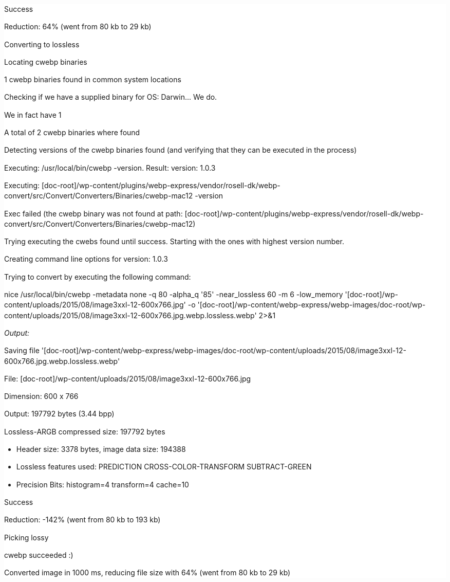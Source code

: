 Success

Reduction: 64% (went from 80 kb to 29 kb)


Converting to lossless

Locating cwebp binaries

1 cwebp binaries found in common system locations

Checking if we have a supplied binary for OS: Darwin... We do.

We in fact have 1

A total of 2 cwebp binaries where found

Detecting versions of the cwebp binaries found (and verifying that they can be executed in the process)

Executing: /usr/local/bin/cwebp -version. Result: version: 1.0.3

Executing: [doc-root]/wp-content/plugins/webp-express/vendor/rosell-dk/webp-convert/src/Convert/Converters/Binaries/cwebp-mac12 -version

Exec failed (the cwebp binary was not found at path: [doc-root]/wp-content/plugins/webp-express/vendor/rosell-dk/webp-convert/src/Convert/Converters/Binaries/cwebp-mac12)

Trying executing the cwebs found until success. Starting with the ones with highest version number.

Creating command line options for version: 1.0.3

Trying to convert by executing the following command:

nice /usr/local/bin/cwebp -metadata none -q 80 -alpha_q '85' -near_lossless 60 -m 6 -low_memory '[doc-root]/wp-content/uploads/2015/08/image3xxl-12-600x766.jpg' -o '[doc-root]/wp-content/webp-express/webp-images/doc-root/wp-content/uploads/2015/08/image3xxl-12-600x766.jpg.webp.lossless.webp' 2>&1


*Output:* 

Saving file '[doc-root]/wp-content/webp-express/webp-images/doc-root/wp-content/uploads/2015/08/image3xxl-12-600x766.jpg.webp.lossless.webp'

File:      [doc-root]/wp-content/uploads/2015/08/image3xxl-12-600x766.jpg

Dimension: 600 x 766

Output:    197792 bytes (3.44 bpp)

Lossless-ARGB compressed size: 197792 bytes

  * Header size: 3378 bytes, image data size: 194388

  * Lossless features used: PREDICTION CROSS-COLOR-TRANSFORM SUBTRACT-GREEN

  * Precision Bits: histogram=4 transform=4 cache=10


Success

Reduction: -142% (went from 80 kb to 193 kb)


Picking lossy

cwebp succeeded :)


Converted image in 1000 ms, reducing file size with 64% (went from 80 kb to 29 kb)

